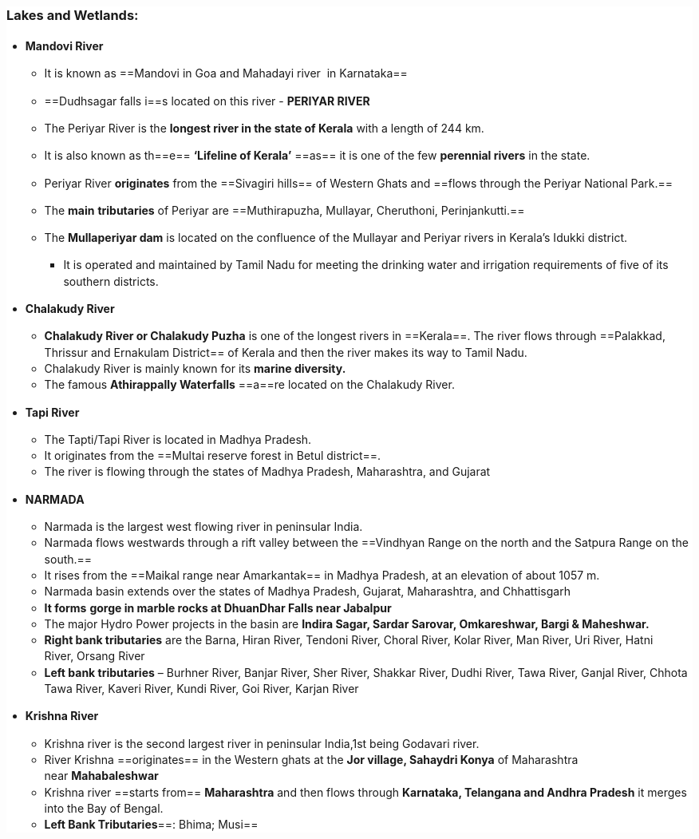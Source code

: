 ### **Lakes and Wetlands:**

- **Mandovi River**
    
    - It is known as ==Mandovi in Goa and Mahadayi river  in Karnataka==
    - ==Dudhsagar falls i==s located on this river - **PERIYAR RIVER**
    
    - The Periyar River is the **longest river in the state of Kerala** with a length of 244 km.
    - It is also known as th==e== **‘Lifeline of Kerala’** ==as== it is one of the few **perennial rivers** in the state.
    - Periyar River **originates** from the ==Sivagiri hills== of Western Ghats and ==flows through the Periyar National Park.==
    - The **main** **tributaries** of Periyar are ==Muthirapuzha, Mullayar, Cheruthoni, Perinjankutti.==
    - The **Mullaperiyar dam** is located on the confluence of the Mullayar and Periyar rivers in Kerala’s Idukki district.
        
        - It is operated and maintained by Tamil Nadu for meeting the drinking water and irrigation requirements of five of its southern districts.
- **Chalakudy River**
    
    - **Chalakudy River or Chalakudy Puzha** is one of the longest rivers in ==Kerala==. The river flows through ==Palakkad, Thrissur and Ernakulam District== of Kerala and then the river makes its way to Tamil Nadu.
    - Chalakudy River is mainly known for its **marine diversity.**
    - The famous **Athirappally Waterfalls** ==a==re located on the Chalakudy River.

- **Tapi River**
    
    - The Tapti/Tapi River is located in Madhya Pradesh.
    - It originates from the ==Multai reserve forest in Betul district==.
    - The river is flowing through the states of Madhya Pradesh, Maharashtra, and Gujarat

- **NARMADA**
    
    - Narmada is the largest west flowing river in peninsular India.
    - Narmada flows westwards through a rift valley between the ==Vindhyan Range on the north and the Satpura Range on the south.==
    - It rises from the ==Maikal range near Amarkantak== in Madhya Pradesh, at an elevation of about 1057 m.
    - Narmada basin extends over the states of Madhya Pradesh, Gujarat, Maharashtra, and Chhattisgarh
    - **It forms** **gorge in marble rocks at DhuanDhar Falls near Jabalpur**
    - The major Hydro Power projects in the basin are **Indira Sagar, Sardar Sarovar, Omkareshwar, Bargi & Maheshwar.**
    - **Right bank tributaries** are the Barna, Hiran River, Tendoni River, Choral River, Kolar River, Man River, Uri River, Hatni River, Orsang River
    - **Left bank tributaries** – Burhner River, Banjar River, Sher River, Shakkar River, Dudhi River, Tawa River, Ganjal River, Chhota Tawa River, Kaveri River, Kundi River, Goi River, Karjan River

- **Krishna River**
    
    - Krishna river is the second largest river in peninsular India,1st being Godavari river.
    - River Krishna ==originates== in the Western ghats at the **Jor village, Sahaydri Konya** of Maharashtra near **Mahabaleshwar**
    - Krishna river ==starts from== **Maharashtra** and then flows through **Karnataka, Telangana and Andhra Pradesh** it merges into the Bay of Bengal.
    - **Left Bank Tributaries**==: Bhima; Musi==
        